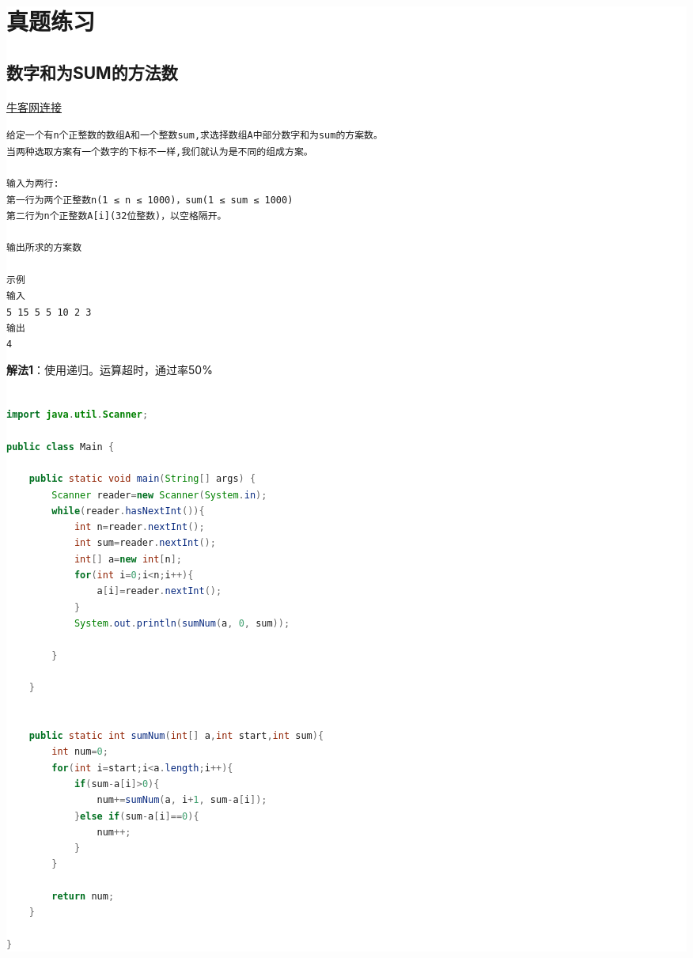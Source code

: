 ```java
```

# 真题练习

## 数字和为SUM的方法数

[牛客网连接](https://www.nowcoder.com/questionTerminal/7f24eb7266ce4b0792ce8721d6259800)

```
给定一个有n个正整数的数组A和一个整数sum,求选择数组A中部分数字和为sum的方案数。
当两种选取方案有一个数字的下标不一样,我们就认为是不同的组成方案。

输入为两行:
第一行为两个正整数n(1 ≤ n ≤ 1000)，sum(1 ≤ sum ≤ 1000)
第二行为n个正整数A[i](32位整数)，以空格隔开。

输出所求的方案数

示例
输入
5 15 5 5 10 2 3
输出
4

```
**解法1**：使用递归。运算超时，通过率50%
```java

import java.util.Scanner;

public class Main {

	public static void main(String[] args) {
		Scanner reader=new Scanner(System.in);
		while(reader.hasNextInt()){
			int n=reader.nextInt();
			int sum=reader.nextInt();
			int[] a=new int[n];
			for(int i=0;i<n;i++){
				a[i]=reader.nextInt();
			}
			System.out.println(sumNum(a, 0, sum));

		}

	}


	public static int sumNum(int[] a,int start,int sum){
		int num=0;
		for(int i=start;i<a.length;i++){
			if(sum-a[i]>0){
				num+=sumNum(a, i+1, sum-a[i]);
			}else if(sum-a[i]==0){
				num++;
			}
		}

		return num;
	}

}
```